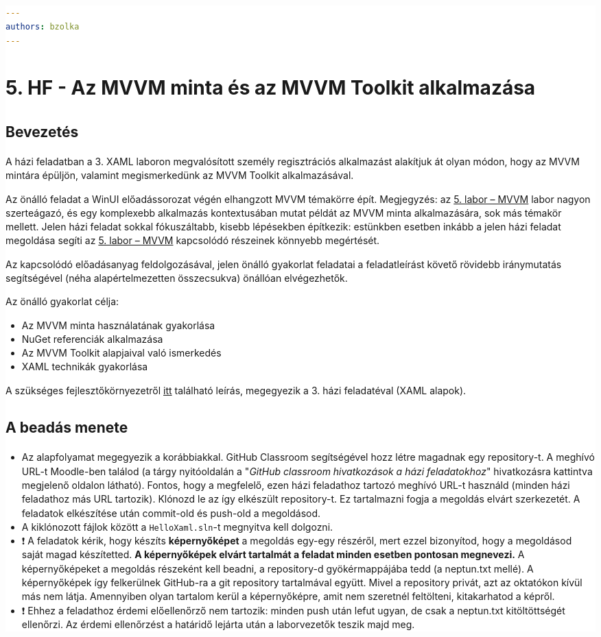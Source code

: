 ```yaml
---
authors: bzolka
---
```


# 5. HF - Az MVVM minta és az MVVM Toolkit alkalmazása

## Bevezetés

A házi feladatban a 3. XAML laboron megvalósított személy regisztrációs alkalmazást alakítjuk át olyan módon, hogy az MVVM mintára épüljön, valamint megismerkedünk az MVVM Toolkit alkalmazásával.

Az önálló feladat a WinUI előadássorozat végén elhangzott MVVM témakörre épít.
Megjegyzés: az [5. labor – MVVM](../../labor/5-mvvm/index.md) labor nagyon szerteágazó, és egy komplexebb alkalmazás kontextusában mutat példát az MVVM minta alkalmazására, sok más témakör mellett. Jelen házi feladat sokkal fókuszáltabb, kisebb lépésekben építkezik: estünkben esetben inkább a jelen házi feladat megoldása segíti az [5. labor – MVVM](../../labor/5-mvvm/index.md) kapcsolódó részeinek könnyebb megértését.

Az kapcsolódó előadásanyag feldolgozásával, jelen önálló gyakorlat feladatai a feladatleírást követő rövidebb iránymutatás segítségével (néha alapértelmezetten összecsukva) önállóan elvégezhetők.

Az önálló gyakorlat célja:

- Az MVVM minta használatának gyakorlása
- NuGet referenciák alkalmazása
- Az MVVM Toolkit alapjaival való ismerkedés
- XAML technikák gyakorlása

A szükséges fejlesztőkörnyezetről [itt](../fejlesztokornyezet/index.md) található leírás, megegyezik a 3. házi feladatéval (XAML alapok).

## A beadás menete

- Az alapfolyamat megegyezik a korábbiakkal. GitHub Classroom segítségével hozz létre magadnak egy repository-t. A meghívó URL-t Moodle-ben találod (a tárgy nyitóoldalán a "*GitHub classroom hivatkozások a házi feladatokhoz*" hivatkozásra kattintva megjelenő oldalon látható). Fontos, hogy a megfelelő, ezen házi feladathoz tartozó meghívó URL-t használd (minden házi feladathoz más URL tartozik). Klónozd le az így elkészült repository-t. Ez tartalmazni fogja a megoldás elvárt szerkezetét. A feladatok elkészítése után commit-old és push-old a megoldásod.
- A kiklónozott fájlok között a `HelloXaml.sln`-t megnyitva kell dolgozni.
- :exclamation: A feladatok kérik, hogy készíts **képernyőképet** a megoldás egy-egy részéről, mert ezzel bizonyítod, hogy a megoldásod saját magad készítetted. **A képernyőképek elvárt tartalmát a feladat minden esetben pontosan megnevezi.**
A képernyőképeket a megoldás részeként kell beadni, a repository-d gyökérmappájába tedd (a neptun.txt mellé).
A képernyőképek így felkerülnek GitHub-ra a git repository tartalmával együtt.
Mivel a repository privát, azt az oktatókon kívül más nem látja.
Amennyiben olyan tartalom kerül a képernyőképre, amit nem szeretnél feltölteni, kitakarhatod a képről.
- :exclamation: Ehhez a feladathoz érdemi előellenőrző nem tartozik: minden push után lefut ugyan, de csak a neptun.txt kitöltöttségét ellenőrzi. Az érdemi ellenőrzést a határidő lejárta után a laborvezetők teszik majd meg.
